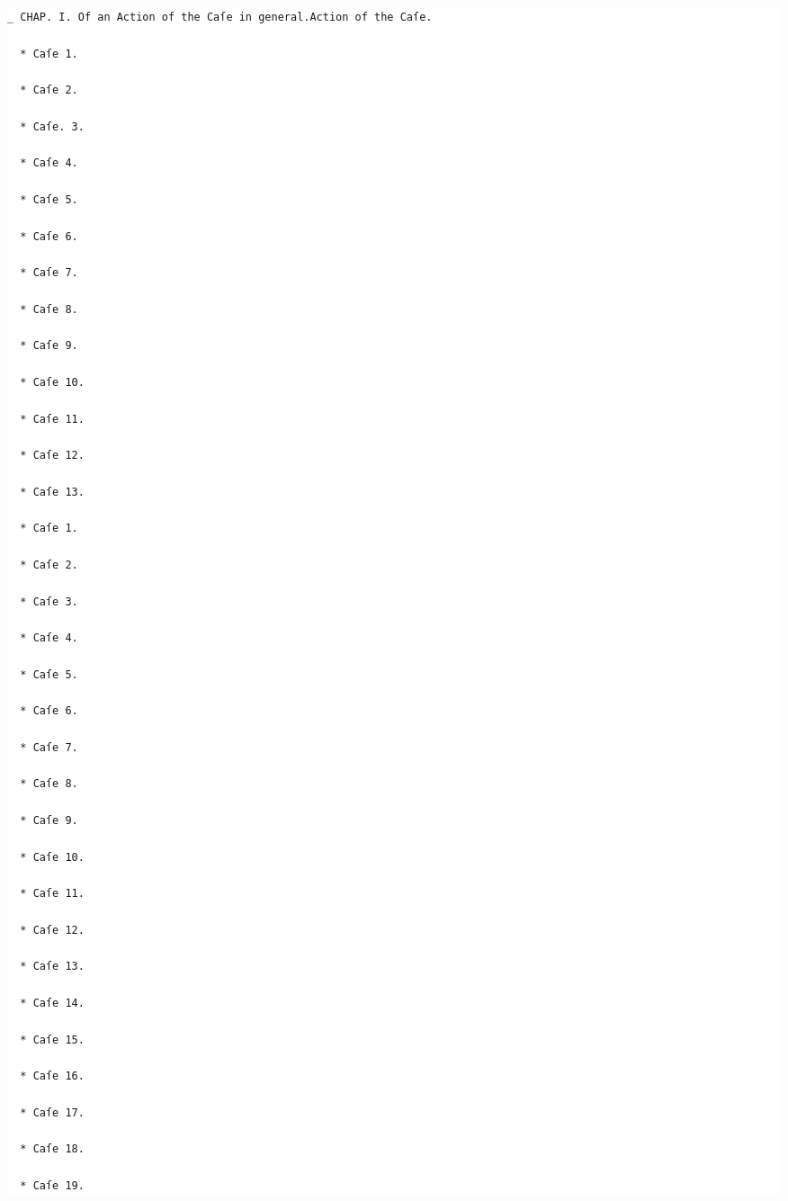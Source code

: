     _ CHAP. I. Of an Action of the Caſe in general.Action of the Caſe.

      * Caſe 1.

      * Caſe 2.

      * Caſe. 3.

      * Caſe 4.

      * Caſe 5.

      * Caſe 6.

      * Caſe 7.

      * Caſe 8.

      * Caſe 9.

      * Caſe 10.

      * Caſe 11.

      * Caſe 12.

      * Caſe 13.

      * Caſe 1.

      * Caſe 2.

      * Caſe 3.

      * Caſe 4.

      * Caſe 5.

      * Caſe 6.

      * Caſe 7.

      * Caſe 8.

      * Caſe 9.

      * Caſe 10.

      * Caſe 11.

      * Caſe 12.

      * Caſe 13.

      * Caſe 14.

      * Caſe 15.

      * Caſe 16.

      * Caſe 17.

      * Caſe 18.

      * Caſe 19.
